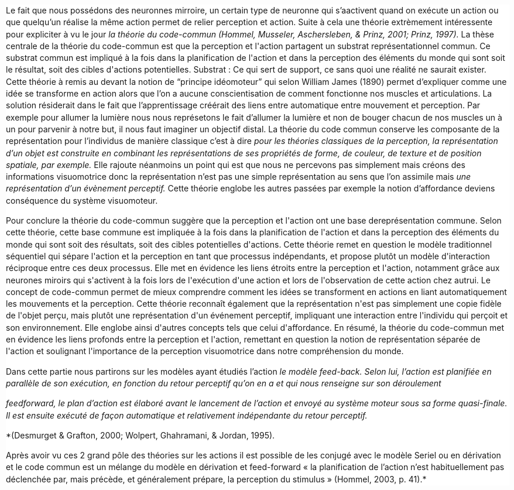 Le fait que nous possédons des neuronnes mirroire, un certain type de neuronne qui s’aactivent quand on exécute un action ou que quelqu’un réalise la même action permet de relier perception et action. Suite à cela une théorie extrèmement intéressente pour expliciter à vu le jour _la théorie du code-commun (Hommel, Musseler, Aschersleben, & Prinz, 2001; Prinz, 1997)._ La thèse centrale de la théorie du code-commun est que la perception et l'action partagent un substrat représentationnel commun. Ce substrat commun est impliqué à la fois dans la planification de l'action et dans la perception des éléments du monde qui sont soit le résultat, soit des cibles d'actions potentielles. Substrat : Ce qui sert de support, ce sans quoi une réalité ne saurait exister. Cette théorie à remis au devant la notion de “principe idéomoteur” qui selon William James (1890) permet d’expliquer comme une idée se transforme en action alors que l’on a aucune conscientisation de comment fonctionne nos muscles et articulations. La solution résiderait dans le fait que l’apprentissage créérait des liens entre automatique entre mouvement et perception. Par exemple pour allumer la lumière nous nous représetons le fait d’allumer la lumière et non de bouger chacun de nos muscles un à un pour parvenir à notre but, il nous faut imaginer un objectif distal. La théorie du code commun conserve les composante de la représentation pour l’individus de manière classique c’est à dire _pour les théories classiques de la perception, la représentation d’un objet est construite en combinant les représentations de ses propriétés de forme, de couleur, de texture et de position spatiale, par exemple._ Elle rajoute néanmoins un point qui est que nous ne percevons pas simplement mais créons des informations visuomotrice donc la représentation n’est pas une simple représentation au sens que l’on assimile mais _une représentation d’un évènement perceptif._ Cette théorie englobe les autres passées par exemple la notion d’affordance deviens conséquence du système visuomoteur.

Pour conclure la théorie du code-commun suggère que la perception et l'action ont une base dereprésentation commune. Selon cette théorie, cette base commune est impliquée à la fois dans la planification de l'action et dans la perception des éléments du monde qui sont soit des résultats, soit des cibles potentielles d'actions. Cette théorie remet en question le modèle traditionnel séquentiel qui sépare l'action et la perception en tant que processus indépendants, et propose plutôt un modèle d'interaction réciproque entre ces deux processus. Elle met en évidence les liens étroits entre la perception et l'action, notamment grâce aux neurones miroirs qui s'activent à la fois lors de l'exécution d'une action et lors de l'observation de cette action chez autrui. Le concept de code-commun permet de mieux comprendre comment les idées se transforment en actions en liant automatiquement les mouvements et la perception. Cette théorie reconnaît également que la représentation n'est pas simplement une copie fidèle de l'objet perçu, mais plutôt une représentation d'un événement perceptif, impliquant une interaction entre l'individu qui perçoit et son environnement. Elle englobe ainsi d'autres concepts tels que celui d'affordance. En résumé, la théorie du code-commun met en évidence les liens profonds entre la perception et l'action, remettant en question la notion de représentation séparée de l'action et soulignant l'importance de la perception visuomotrice dans notre compréhension du monde.

Dans cette partie nous partirons sur les modèles ayant étudiés l’action _le modèle feed-back. Selon lui, l’action est planifiée en parallèle de son exécution, en fonction du retour perceptif qu’on en a et qui nous renseigne sur son déroulement_

_feedforward, le plan d’action est élaboré avant le lancement de l’action et envoyé au système_ _moteur sous sa forme quasi-finale. Il est ensuite exécuté de façon automatique et relativement_ _indépendante du retour perceptif._

*(Desmurget & Grafton, 2000; Wolpert, Ghahramani, & Jordan, 1995).

Après avoir vu ces 2 grand pôle des théories sur les actions il est possible de les conjugé avec le modèle Seriel ou en dérivation et le code commun est un mélange du modèle en dérivation et feed-forward « la planification de l’action n’est habituellement pas déclenchée par, mais précède, et généralement prépare, la perception du stimulus » (Hommel, 2003, p. 41).*
